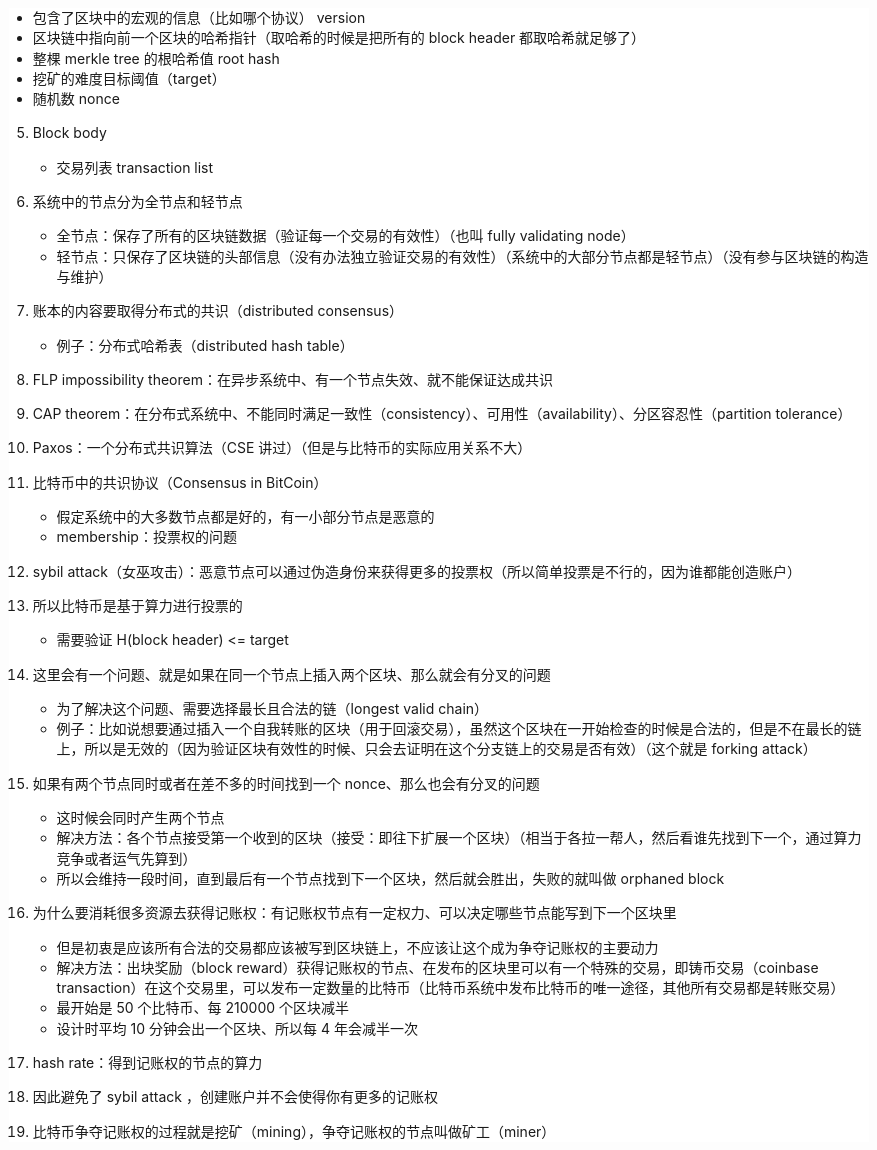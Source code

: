    - 包含了区块中的宏观的信息（比如哪个协议） version
   - 区块链中指向前一个区块的哈希指针（取哈希的时候是把所有的 block header 都取哈希就足够了）
   - 整棵 merkle tree 的根哈希值 root hash
   - 挖矿的难度目标阈值（target）
   - 随机数 nonce

5. Block body

   - 交易列表 transaction list

6. 系统中的节点分为全节点和轻节点

   - 全节点：保存了所有的区块链数据（验证每一个交易的有效性）（也叫 fully validating node）
   - 轻节点：只保存了区块链的头部信息（没有办法独立验证交易的有效性）（系统中的大部分节点都是轻节点）（没有参与区块链的构造与维护）

7. 账本的内容要取得分布式的共识（distributed consensus）

   - 例子：分布式哈希表（distributed hash table）

8. FLP impossibility theorem：在异步系统中、有一个节点失效、就不能保证达成共识

9. CAP theorem：在分布式系统中、不能同时满足一致性（consistency）、可用性（availability）、分区容忍性（partition tolerance）

10. Paxos：一个分布式共识算法（CSE 讲过）（但是与比特币的实际应用关系不大）

11. 比特币中的共识协议（Consensus in BitCoin）

    - 假定系统中的大多数节点都是好的，有一小部分节点是恶意的
    - membership：投票权的问题

12. sybil attack（女巫攻击）：恶意节点可以通过伪造身份来获得更多的投票权（所以简单投票是不行的，因为谁都能创造账户）

13. 所以比特币是基于算力进行投票的

    - 需要验证 H(block header) <= target

14. 这里会有一个问题、就是如果在同一个节点上插入两个区块、那么就会有分叉的问题

    - 为了解决这个问题、需要选择最长且合法的链（longest valid chain）
    - 例子：比如说想要通过插入一个自我转账的区块（用于回滚交易），虽然这个区块在一开始检查的时候是合法的，但是不在最长的链上，所以是无效的（因为验证区块有效性的时候、只会去证明在这个分支链上的交易是否有效）（这个就是 forking attack）

15. 如果有两个节点同时或者在差不多的时间找到一个 nonce、那么也会有分叉的问题

    - 这时候会同时产生两个节点
    - 解决方法：各个节点接受第一个收到的区块（接受：即往下扩展一个区块）（相当于各拉一帮人，然后看谁先找到下一个，通过算力竞争或者运气先算到）
    - 所以会维持一段时间，直到最后有一个节点找到下一个区块，然后就会胜出，失败的就叫做 orphaned block

16. 为什么要消耗很多资源去获得记账权：有记账权节点有一定权力、可以决定哪些节点能写到下一个区块里

    - 但是初衷是应该所有合法的交易都应该被写到区块链上，不应该让这个成为争夺记账权的主要动力
    - 解决方法：出块奖励（block reward）获得记账权的节点、在发布的区块里可以有一个特殊的交易，即铸币交易（coinbase transaction）在这个交易里，可以发布一定数量的比特币（比特币系统中发布比特币的唯一途径，其他所有交易都是转账交易）
    - 最开始是 50 个比特币、每 210000 个区块减半
    - 设计时平均 10 分钟会出一个区块、所以每 4 年会减半一次

17. hash rate：得到记账权的节点的算力

18. 因此避免了 sybil attack ，创建账户并不会使得你有更多的记账权

19. 比特币争夺记账权的过程就是挖矿（mining），争夺记账权的节点叫做矿工（miner）
